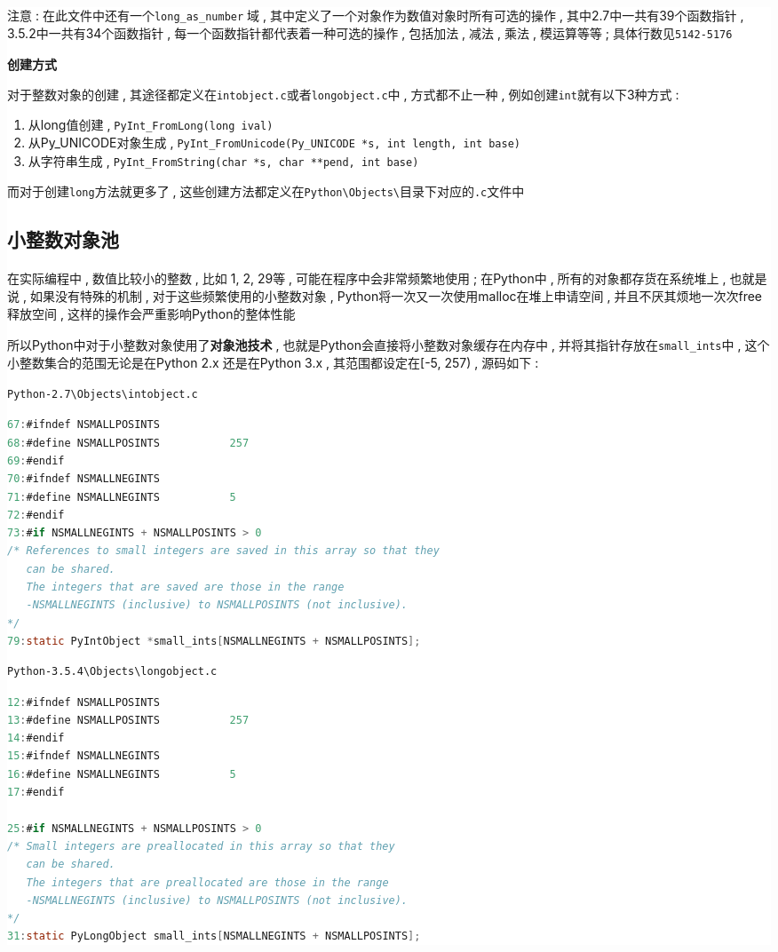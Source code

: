 注意 : 在此文件中还有一个`long_as_number` 域 , 其中定义了一个对象作为数值对象时所有可选的操作 , 其中2.7中一共有39个函数指针 , 3.5.2中一共有34个函数指针 , 每一个函数指针都代表着一种可选的操作 , 包括加法 , 减法 , 乘法 , 模运算等等 ; 具体行数见`5142-5176` 

**创建方式**

对于整数对象的创建 , 其途径都定义在`intobject.c`或者`longobject.c`中 , 方式都不止一种 , 例如创建`int`就有以下3种方式 : 

1. 从long值创建 , `PyInt_FromLong(long ival)`
2. 从Py_UNICODE对象生成 , `PyInt_FromUnicode(Py_UNICODE *s, int length, int base)`
3. 从字符串生成 , `PyInt_FromString(char *s, char **pend, int base)`

而对于创建`long`方法就更多了 , 这些创建方法都定义在`Python\Objects\`目录下对应的`.c`文件中


## 小整数对象池

在实际编程中 , 数值比较小的整数 , 比如 1, 2, 29等 , 可能在程序中会非常频繁地使用 ; 在Python中 , 所有的对象都存货在系统堆上 , 也就是说 , 如果没有特殊的机制 , 对于这些频繁使用的小整数对象 , Python将一次又一次使用malloc在堆上申请空间 , 并且不厌其烦地一次次free释放空间 , 这样的操作会严重影响Python的整体性能

所以Python中对于小整数对象使用了**对象池技术** , 也就是Python会直接将小整数对象缓存在内存中 , 并将其指针存放在`small_ints`中 , 这个小整数集合的范围无论是在Python 2.x 还是在Python 3.x , 其范围都设定在[-5, 257)  , 源码如下 : 

`Python-2.7\Objects\intobject.c`

```C
67:#ifndef NSMALLPOSINTS
68:#define NSMALLPOSINTS           257
69:#endif
70:#ifndef NSMALLNEGINTS
71:#define NSMALLNEGINTS           5
72:#endif
73:#if NSMALLNEGINTS + NSMALLPOSINTS > 0
/* References to small integers are saved in this array so that they
   can be shared.
   The integers that are saved are those in the range
   -NSMALLNEGINTS (inclusive) to NSMALLPOSINTS (not inclusive).
*/
79:static PyIntObject *small_ints[NSMALLNEGINTS + NSMALLPOSINTS];
```

`Python-3.5.4\Objects\longobject.c`

```C
12:#ifndef NSMALLPOSINTS
13:#define NSMALLPOSINTS           257
14:#endif
15:#ifndef NSMALLNEGINTS
16:#define NSMALLNEGINTS           5
17:#endif

25:#if NSMALLNEGINTS + NSMALLPOSINTS > 0
/* Small integers are preallocated in this array so that they
   can be shared.
   The integers that are preallocated are those in the range
   -NSMALLNEGINTS (inclusive) to NSMALLPOSINTS (not inclusive).
*/
31:static PyLongObject small_ints[NSMALLNEGINTS + NSMALLPOSINTS];
```
